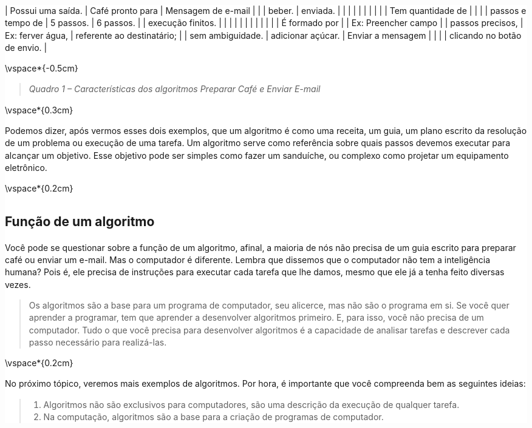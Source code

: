 | Possui uma saída. | Café pronto para                   | Mensagem de e-mail          |
|                   | beber.                             | enviada.                    |
|                   |                                    |                             |
|                   |                                    |                             |
| Tem quantidade de |                                    |                             |
| passos e tempo de | 5 passos.                          | 6 passos.                   |
| execução finitos. |                                    |                             |
|                   |                                    |                             |
|                   |                                    |                             |
| É formado por     |                                    | Ex: Preencher campo         |
| passos precisos,  | Ex: ferver água,                   | referente ao destinatário;  |
| sem ambiguidade.  | adicionar açúcar.                  | Enviar a mensagem           |
|                   |                                    | clicando no botão de envio. |

\vspace*{-0.5cm}

> *Quadro 1 – Características dos algoritmos Preparar Café e Enviar E-mail*

\vspace*{0.3cm}

Podemos dizer, após vermos esses dois exemplos, que um algoritmo é como uma receita, um guia, um plano escrito da resolução de um problema ou execução de uma tarefa. Um algoritmo serve como referência sobre quais passos devemos executar para alcançar um objetivo. Esse objetivo pode ser simples como fazer um sanduíche, ou complexo como projetar um equipamento eletrônico.

\vspace*{0.2cm}

## Função de um algoritmo

Você pode se questionar sobre a função de um algoritmo, afinal, a maioria de nós não precisa de um guia escrito para preparar café ou enviar um e-mail. Mas o computador é diferente. Lembra que dissemos que o computador não tem a inteligência humana? Pois é, ele precisa de instruções para executar cada tarefa que lhe damos, mesmo que ele já a tenha feito diversas vezes.

> Os algoritmos são a base para um programa de computador, seu alicerce, mas não são o programa em si. Se você quer aprender a programar, tem que aprender a desenvolver algoritmos primeiro. E, para isso, você não precisa de um computador. Tudo o que você precisa para desenvolver algoritmos é a capacidade de analisar tarefas e descrever cada passo necessário para realizá-las.

\vspace*{0.2cm}

No próximo tópico, veremos mais exemplos de algoritmos. Por hora, é importante que você compreenda bem as seguintes ideias:

> 1. Algoritmos não são exclusivos para computadores, são uma descrição da execução de qualquer tarefa.
> 2. Na computação, algoritmos são a base para a criação de programas de computador.
